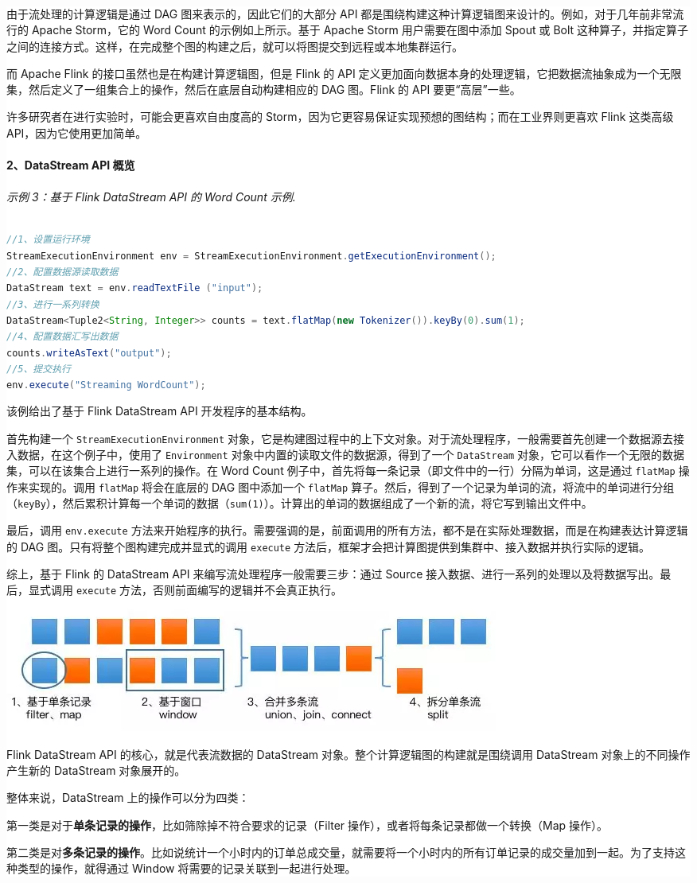 由于流处理的计算逻辑是通过 DAG 图来表示的，因此它们的大部分 API 都是围绕构建这种计算逻辑图来设计的。例如，对于几年前非常流行的 Apache Storm，它的 Word Count 的示例如上所示。基于 Apache Storm 用户需要在图中添加 Spout 或 Bolt 这种算子，并指定算子之间的连接方式。这样，在完成整个图的构建之后，就可以将图提交到远程或本地集群运行。

而 Apache Flink 的接口虽然也是在构建计算逻辑图，但是 Flink 的 API 定义更加面向数据本身的处理逻辑，它把数据流抽象成为一个无限集，然后定义了一组集合上的操作，然后在底层自动构建相应的 DAG 图。Flink 的 API 要更“高层”一些。

许多研究者在进行实验时，可能会更喜欢自由度高的 Storm，因为它更容易保证实现预想的图结构；而在工业界则更喜欢 Flink 这类高级 API，因为它使用更加简单。

#### 2、DataStream API 概览

###### 示例 3：基于 Flink DataStream API 的 Word Count 示例.

```java
//1、设置运行环境
StreamExecutionEnvironment env = StreamExecutionEnvironment.getExecutionEnvironment();
//2、配置数据源读取数据
DataStream text = env.readTextFile ("input");
//3、进行一系列转换
DataStream<Tuple2<String, Integer>> counts = text.flatMap(new Tokenizer()).keyBy(0).sum(1);
//4、配置数据汇写出数据
counts.writeAsText("output");
//5、提交执行
env.execute("Streaming WordCount");
```

该例给出了基于 Flink DataStream API 开发程序的基本结构。

首先构建一个 `StreamExecutionEnvironment` 对象，它是构建图过程中的上下文对象。对于流处理程序，一般需要首先创建一个数据源去接入数据，在这个例子中，使用了 `Environment` 对象中内置的读取文件的数据源，得到了一个 `DataStream` 对象，它可以看作一个无限的数据集，可以在该集合上进行一系列的操作。在 Word Count 例子中，首先将每一条记录（即文件中的一行）分隔为单词，这是通过 `flatMap` 操作来实现的。调用 `flatMap` 将会在底层的 DAG 图中添加一个 `flatMap` 算子。然后，得到了一个记录为单词的流，将流中的单词进行分组（`keyBy`），然后累积计算每一个单词的数据（`sum(1)`）。计算出的单词的数据组成了一个新的流，将它写到输出文件中。

最后，调用 `env.execute` 方法来开始程序的执行。需要强调的是，前面调用的所有方法，都不是在实际处理数据，而是在构建表达计算逻辑的 DAG 图。只有将整个图构建完成并显式的调用 `execute` 方法后，框架才会把计算图提供到集群中、接入数据并执行实际的逻辑。

综上，基于 Flink 的 DataStream API 来编写流处理程序一般需要三步：通过 Source 接入数据、进行一系列的处理以及将数据写出。最后，显式调用 `execute` 方法，否则前面编写的逻辑并不会真正执行。

![操作概览](/assets/1639052012526.png)

Flink DataStream API 的核心，就是代表流数据的 DataStream 对象。整个计算逻辑图的构建就是围绕调用 DataStream 对象上的不同操作产生新的 DataStream 对象展开的。

整体来说，DataStream 上的操作可以分为四类：

第一类是对于**单条记录的操作**，比如筛除掉不符合要求的记录（Filter 操作），或者将每条记录都做一个转换（Map 操作）。

第二类是对**多条记录的操作**。比如说统计一个小时内的订单总成交量，就需要将一个小时内的所有订单记录的成交量加到一起。为了支持这种类型的操作，就得通过 Window 将需要的记录关联到一起进行处理。
